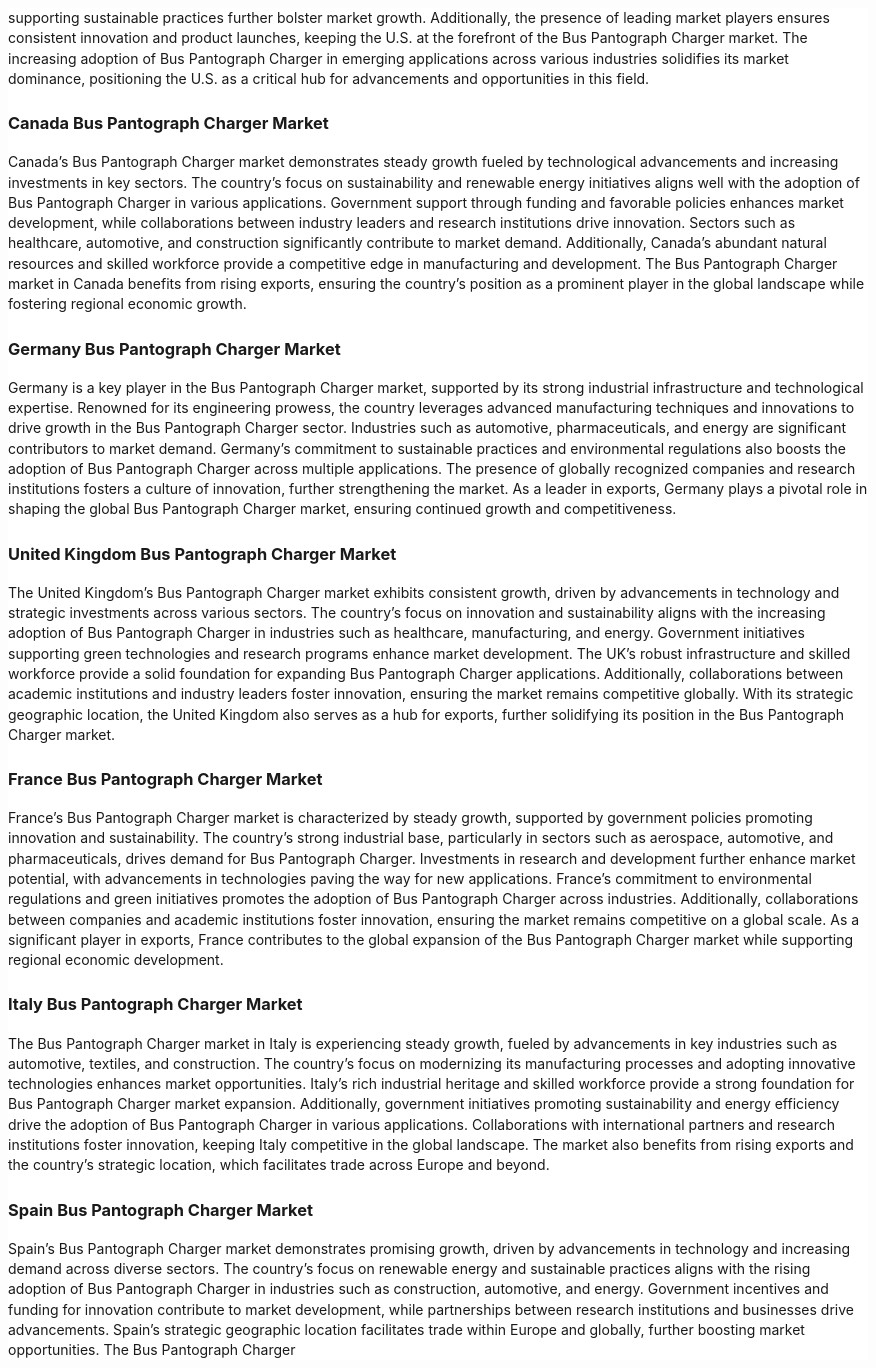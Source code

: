 supporting sustainable practices further bolster market growth. Additionally, the presence of leading market players ensures consistent innovation and product launches, keeping the U.S. at the forefront of the Bus Pantograph Charger market. The increasing adoption of Bus Pantograph Charger in emerging applications across various industries solidifies its market dominance, positioning the U.S. as a critical hub for advancements and opportunities in this field.</p><h3>Canada Bus Pantograph Charger Market</h3><p>Canada&rsquo;s Bus Pantograph Charger market demonstrates steady growth fueled by technological advancements and increasing investments in key sectors. The country&rsquo;s focus on sustainability and renewable energy initiatives aligns well with the adoption of Bus Pantograph Charger in various applications. Government support through funding and favorable policies enhances market development, while collaborations between industry leaders and research institutions drive innovation. Sectors such as healthcare, automotive, and construction significantly contribute to market demand. Additionally, Canada&rsquo;s abundant natural resources and skilled workforce provide a competitive edge in manufacturing and development. The Bus Pantograph Charger market in Canada benefits from rising exports, ensuring the country&rsquo;s position as a prominent player in the global landscape while fostering regional economic growth.</p><h3>Germany Bus Pantograph Charger Market</h3><p>Germany is a key player in the Bus Pantograph Charger market, supported by its strong industrial infrastructure and technological expertise. Renowned for its engineering prowess, the country leverages advanced manufacturing techniques and innovations to drive growth in the Bus Pantograph Charger sector. Industries such as automotive, pharmaceuticals, and energy are significant contributors to market demand. Germany&rsquo;s commitment to sustainable practices and environmental regulations also boosts the adoption of Bus Pantograph Charger across multiple applications. The presence of globally recognized companies and research institutions fosters a culture of innovation, further strengthening the market. As a leader in exports, Germany plays a pivotal role in shaping the global Bus Pantograph Charger market, ensuring continued growth and competitiveness.</p><h3>United Kingdom Bus Pantograph Charger Market</h3><p>The United Kingdom&rsquo;s Bus Pantograph Charger market exhibits consistent growth, driven by advancements in technology and strategic investments across various sectors. The country&rsquo;s focus on innovation and sustainability aligns with the increasing adoption of Bus Pantograph Charger in industries such as healthcare, manufacturing, and energy. Government initiatives supporting green technologies and research programs enhance market development. The UK&rsquo;s robust infrastructure and skilled workforce provide a solid foundation for expanding Bus Pantograph Charger applications. Additionally, collaborations between academic institutions and industry leaders foster innovation, ensuring the market remains competitive globally. With its strategic geographic location, the United Kingdom also serves as a hub for exports, further solidifying its position in the Bus Pantograph Charger market.</p><h3>France Bus Pantograph Charger Market</h3><p>France&rsquo;s Bus Pantograph Charger market is characterized by steady growth, supported by government policies promoting innovation and sustainability. The country&rsquo;s strong industrial base, particularly in sectors such as aerospace, automotive, and pharmaceuticals, drives demand for Bus Pantograph Charger. Investments in research and development further enhance market potential, with advancements in technologies paving the way for new applications. France&rsquo;s commitment to environmental regulations and green initiatives promotes the adoption of Bus Pantograph Charger across industries. Additionally, collaborations between companies and academic institutions foster innovation, ensuring the market remains competitive on a global scale. As a significant player in exports, France contributes to the global expansion of the Bus Pantograph Charger market while supporting regional economic development.</p><h3>Italy Bus Pantograph Charger Market</h3><p>The Bus Pantograph Charger market in Italy is experiencing steady growth, fueled by advancements in key industries such as automotive, textiles, and construction. The country&rsquo;s focus on modernizing its manufacturing processes and adopting innovative technologies enhances market opportunities. Italy&rsquo;s rich industrial heritage and skilled workforce provide a strong foundation for Bus Pantograph Charger market expansion. Additionally, government initiatives promoting sustainability and energy efficiency drive the adoption of Bus Pantograph Charger in various applications. Collaborations with international partners and research institutions foster innovation, keeping Italy competitive in the global landscape. The market also benefits from rising exports and the country&rsquo;s strategic location, which facilitates trade across Europe and beyond.</p><h3>Spain Bus Pantograph Charger Market</h3><p>Spain&rsquo;s Bus Pantograph Charger market demonstrates promising growth, driven by advancements in technology and increasing demand across diverse sectors. The country&rsquo;s focus on renewable energy and sustainable practices aligns with the rising adoption of Bus Pantograph Charger in industries such as construction, automotive, and energy. Government incentives and funding for innovation contribute to market development, while partnerships between research institutions and businesses drive advancements. Spain&rsquo;s strategic geographic location facilitates trade within Europe and globally, further boosting market opportunities. The Bus Pantograph Charger
